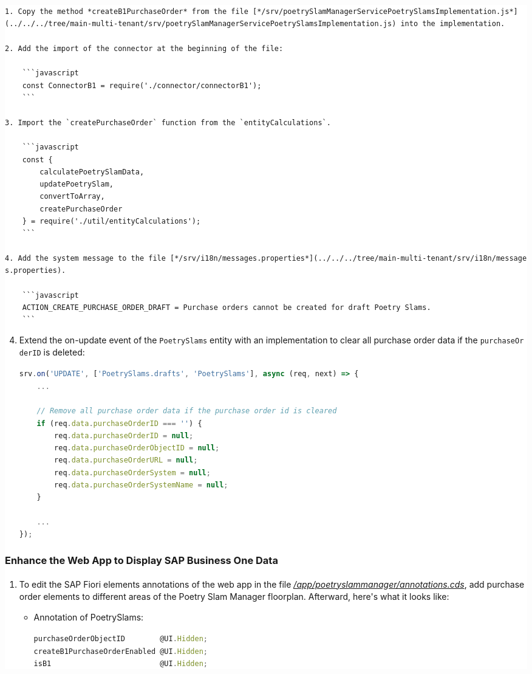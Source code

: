     1. Copy the method *createB1PurchaseOrder* from the file [*/srv/poetrySlamManagerServicePoetrySlamsImplementation.js*](../../../tree/main-multi-tenant/srv/poetrySlamManagerServicePoetrySlamsImplementation.js) into the implementation.

    2. Add the import of the connector at the beginning of the file:

        ```javascript
        const ConnectorB1 = require('./connector/connectorB1');
        ```

    3. Import the `createPurchaseOrder` function from the `entityCalculations`.

        ```javascript
        const {
            calculatePoetrySlamData,
            updatePoetrySlam,
            convertToArray,
            createPurchaseOrder
        } = require('./util/entityCalculations');
        ```

    4. Add the system message to the file [*/srv/i18n/messages.properties*](../../../tree/main-multi-tenant/srv/i18n/messages.properties).

        ```javascript
        ACTION_CREATE_PURCHASE_ORDER_DRAFT = Purchase orders cannot be created for draft Poetry Slams.
        ```

4. Extend the on-update event of the `PoetrySlams` entity with an implementation to clear all purchase order data if the `purchaseOrderID` is deleted:
    ```javascript
    srv.on('UPDATE', ['PoetrySlams.drafts', 'PoetrySlams'], async (req, next) => {
        ...

        // Remove all purchase order data if the purchase order id is cleared
        if (req.data.purchaseOrderID === '') {
            req.data.purchaseOrderID = null;
            req.data.purchaseOrderObjectID = null;
            req.data.purchaseOrderURL = null;
            req.data.purchaseOrderSystem = null;
            req.data.purchaseOrderSystemName = null;
        }

        ...
    });
    ```

### Enhance the Web App to Display SAP Business One Data 

1. To edit the SAP Fiori elements annotations of the web app in the file [*/app/poetryslammanager/annotations.cds*](../../../tree/main-multi-tenant/app/poetryslammanager/annotations.cds), add purchase order elements to different areas of the Poetry Slam Manager floorplan. Afterward, here's what it looks like:
    
    - Annotation of PoetrySlams:
        ```javascript
        purchaseOrderObjectID        @UI.Hidden;
        createB1PurchaseOrderEnabled @UI.Hidden;
        isB1                         @UI.Hidden;
        ```
        